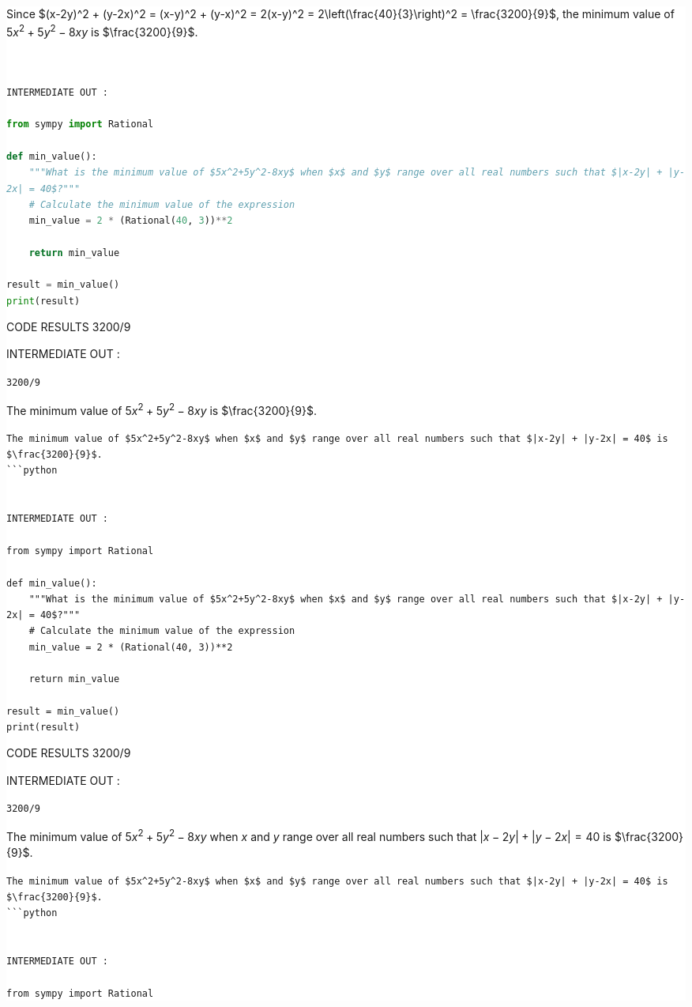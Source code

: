 Since $(x-2y)^2 + (y-2x)^2 = (x-y)^2 + (y-x)^2 = 2(x-y)^2 = 2\left(\frac{40}{3}\right)^2 = \frac{3200}{9}$, the minimum value of $5x^2+5y^2-8xy$ is $\frac{3200}{9}$.

```python


INTERMEDIATE OUT :

from sympy import Rational

def min_value():
    """What is the minimum value of $5x^2+5y^2-8xy$ when $x$ and $y$ range over all real numbers such that $|x-2y| + |y-2x| = 40$?"""
    # Calculate the minimum value of the expression
    min_value = 2 * (Rational(40, 3))**2

    return min_value

result = min_value()
print(result)
```

CODE RESULTS 3200/9

INTERMEDIATE OUT :
```output
3200/9
```
The minimum value of $5x^2+5y^2-8xy$ is $\frac{3200}{9}$.
```
The minimum value of $5x^2+5y^2-8xy$ when $x$ and $y$ range over all real numbers such that $|x-2y| + |y-2x| = 40$ is $\frac{3200}{9}$.
```python


INTERMEDIATE OUT :

from sympy import Rational

def min_value():
    """What is the minimum value of $5x^2+5y^2-8xy$ when $x$ and $y$ range over all real numbers such that $|x-2y| + |y-2x| = 40$?"""
    # Calculate the minimum value of the expression
    min_value = 2 * (Rational(40, 3))**2

    return min_value

result = min_value()
print(result)
```

CODE RESULTS 3200/9

INTERMEDIATE OUT :
```output
3200/9
```
The minimum value of $5x^2+5y^2-8xy$ when $x$ and $y$ range over all real numbers such that $|x-2y| + |y-2x| = 40$ is $\frac{3200}{9}$.
```
The minimum value of $5x^2+5y^2-8xy$ when $x$ and $y$ range over all real numbers such that $|x-2y| + |y-2x| = 40$ is $\frac{3200}{9}$.
```python


INTERMEDIATE OUT :

from sympy import Rational
```